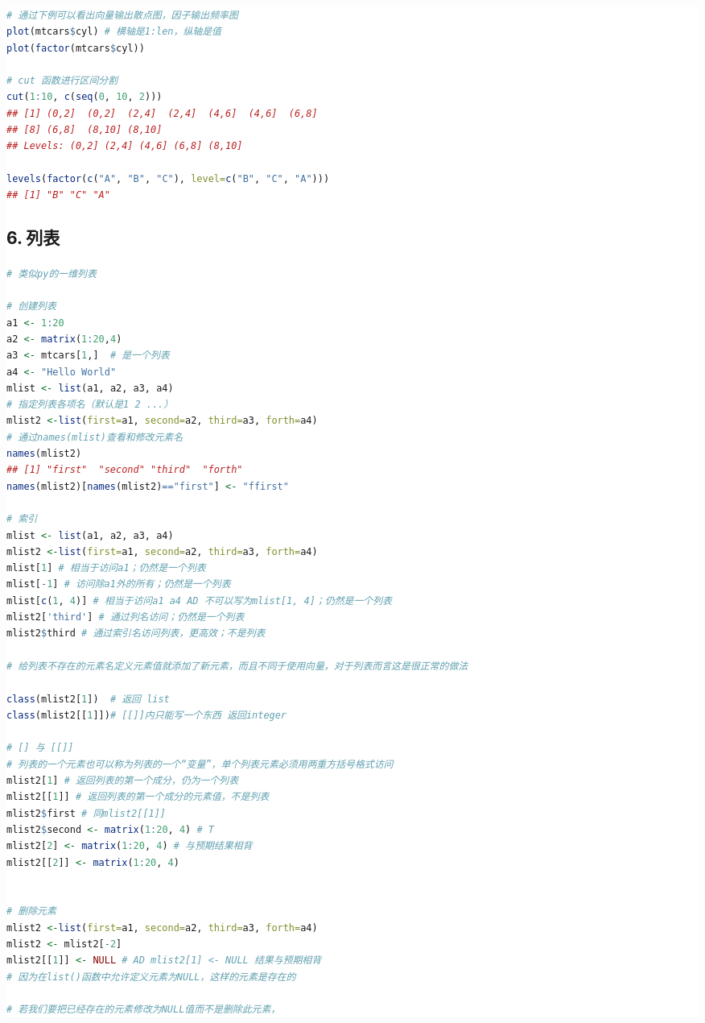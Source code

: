 ```r
# 通过下例可以看出向量输出散点图，因子输出频率图
plot(mtcars$cyl) # 横轴是1:len，纵轴是值
plot(factor(mtcars$cyl))

# cut 函数进行区间分割
cut(1:10, c(seq(0, 10, 2)))
## [1] (0,2]  (0,2]  (2,4]  (2,4]  (4,6]  (4,6]  (6,8] 
## [8] (6,8]  (8,10] (8,10]
## Levels: (0,2] (2,4] (4,6] (6,8] (8,10]

levels(factor(c("A", "B", "C"), level=c("B", "C", "A")))
## [1] "B" "C" "A"
```

## 6. 列表

```r
# 类似py的一维列表

# 创建列表
a1 <- 1:20
a2 <- matrix(1:20,4)
a3 <- mtcars[1,]  # 是一个列表
a4 <- "Hello World"
mlist <- list(a1, a2, a3, a4)
# 指定列表各项名（默认是1 2 ...）
mlist2 <-list(first=a1, second=a2, third=a3, forth=a4)
# 通过names(mlist)查看和修改元素名
names(mlist2) 
## [1] "first"  "second" "third"  "forth"
names(mlist2)[names(mlist2)=="first"] <- "ffirst" 

# 索引
mlist <- list(a1, a2, a3, a4)
mlist2 <-list(first=a1, second=a2, third=a3, forth=a4)
mlist[1] # 相当于访问a1；仍然是一个列表
mlist[-1] # 访问除a1外的所有；仍然是一个列表
mlist[c(1, 4)] # 相当于访问a1 a4 AD 不可以写为mlist[1, 4]；仍然是一个列表
mlist2['third'] # 通过列名访问；仍然是一个列表
mlist2$third # 通过索引名访问列表，更高效；不是列表

# 给列表不存在的元素名定义元素值就添加了新元素，而且不同于使用向量，对于列表而言这是很正常的做法

class(mlist2[1])  # 返回 list
class(mlist2[[1]])# [[]]内只能写一个东西 返回integer

# [] 与 [[]]
# 列表的一个元素也可以称为列表的一个“变量”，单个列表元素必须用两重方括号格式访问
mlist2[1] # 返回列表的第一个成分，仍为一个列表
mlist2[[1]] # 返回列表的第一个成分的元素值，不是列表
mlist2$first # 同mlist2[[1]]
mlist2$second <- matrix(1:20, 4) # T
mlist2[2] <- matrix(1:20, 4) # 与预期结果相背
mlist2[[2]] <- matrix(1:20, 4)


# 删除元素
mlist2 <-list(first=a1, second=a2, third=a3, forth=a4)
mlist2 <- mlist2[-2]
mlist2[[1]] <- NULL # AD mlist2[1] <- NULL 结果与预期相背
# 因为在list()函数中允许定义元素为NULL，这样的元素是存在的

# 若我们要把已经存在的元素修改为NULL值而不是删除此元素，
```